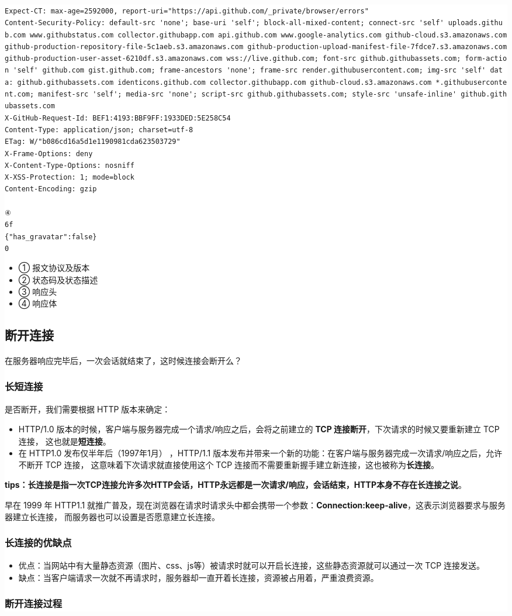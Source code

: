 ```
Expect-CT: max-age=2592000, report-uri="https://api.github.com/_private/browser/errors"
Content-Security-Policy: default-src 'none'; base-uri 'self'; block-all-mixed-content; connect-src 'self' uploads.github.com www.githubstatus.com collector.githubapp.com api.github.com www.google-analytics.com github-cloud.s3.amazonaws.com github-production-repository-file-5c1aeb.s3.amazonaws.com github-production-upload-manifest-file-7fdce7.s3.amazonaws.com github-production-user-asset-6210df.s3.amazonaws.com wss://live.github.com; font-src github.githubassets.com; form-action 'self' github.com gist.github.com; frame-ancestors 'none'; frame-src render.githubusercontent.com; img-src 'self' data: github.githubassets.com identicons.github.com collector.githubapp.com github-cloud.s3.amazonaws.com *.githubusercontent.com; manifest-src 'self'; media-src 'none'; script-src github.githubassets.com; style-src 'unsafe-inline' github.githubassets.com
X-GitHub-Request-Id: BEF1:4193:BBF9FF:1933DED:5E258C54
Content-Type: application/json; charset=utf-8
ETag: W/"b086cd16a5d1e1190981cda623503729"
X-Frame-Options: deny
X-Content-Type-Options: nosniff
X-XSS-Protection: 1; mode=block
Content-Encoding: gzip

④
6f
{"has_gravatar":false}
0
```

- ① 报文协议及版本
- ② 状态码及状态描述
- ③ 响应头
- ④ 响应体

## 断开连接
在服务器响应完毕后，一次会话就结束了，这时候连接会断开么？

### 长短连接

是否断开，我们需要根据 HTTP 版本来确定：

-  HTTP/1.0 版本的时候，客户端与服务器完成一个请求/响应之后，会将之前建立的 **TCP 连接断开**，下次请求的时候又要重新建立 TCP 连接，
   这也就是**短连接**。
- 在 HTTP1.0 发布仅半年后（1997年1月） ，HTTP/1.1 版本发布并带来一个新的功能：在客户端与服务器完成一次请求/响应之后，允许不断开 TCP 连接，
  这意味着下次请求就直接使用这个 TCP 连接而不需要重新握手建立新连接，这也被称为**长连接**。
  
**tips：长连接是指一次TCP连接允许多次HTTP会话，HTTP永远都是一次请求/响应，会话结束，HTTP本身不存在长连接之说**。

早在 1999 年 HTTP1.1 就推广普及，现在浏览器在请求时请求头中都会携带一个参数：**Connection:keep-alive**，这表示浏览器要求与服务器建立长连接，
而服务器也可以设置是否愿意建立长连接。

### 长连接的优缺点
- 优点：当网站中有大量静态资源（图片、css、js等）被请求时就可以开启长连接，这些静态资源就可以通过一次 TCP 连接发送。
- 缺点：当客户端请求一次就不再请求时，服务器却一直开着长连接，资源被占用着，严重浪费资源。

### 断开连接过程
